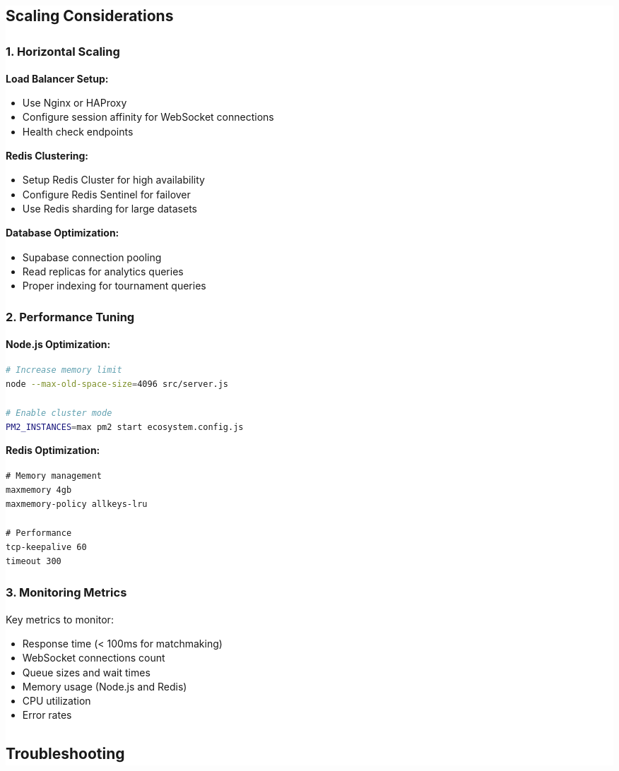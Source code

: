 ## Scaling Considerations

### 1. Horizontal Scaling

**Load Balancer Setup:**
- Use Nginx or HAProxy
- Configure session affinity for WebSocket connections
- Health check endpoints

**Redis Clustering:**
- Setup Redis Cluster for high availability
- Configure Redis Sentinel for failover
- Use Redis sharding for large datasets

**Database Optimization:**
- Supabase connection pooling
- Read replicas for analytics queries
- Proper indexing for tournament queries

### 2. Performance Tuning

**Node.js Optimization:**
```bash
# Increase memory limit
node --max-old-space-size=4096 src/server.js

# Enable cluster mode
PM2_INSTANCES=max pm2 start ecosystem.config.js
```

**Redis Optimization:**
```
# Memory management
maxmemory 4gb
maxmemory-policy allkeys-lru

# Performance
tcp-keepalive 60
timeout 300
```

### 3. Monitoring Metrics

Key metrics to monitor:
- Response time (< 100ms for matchmaking)
- WebSocket connections count
- Queue sizes and wait times
- Memory usage (Node.js and Redis)
- CPU utilization
- Error rates

## Troubleshooting
